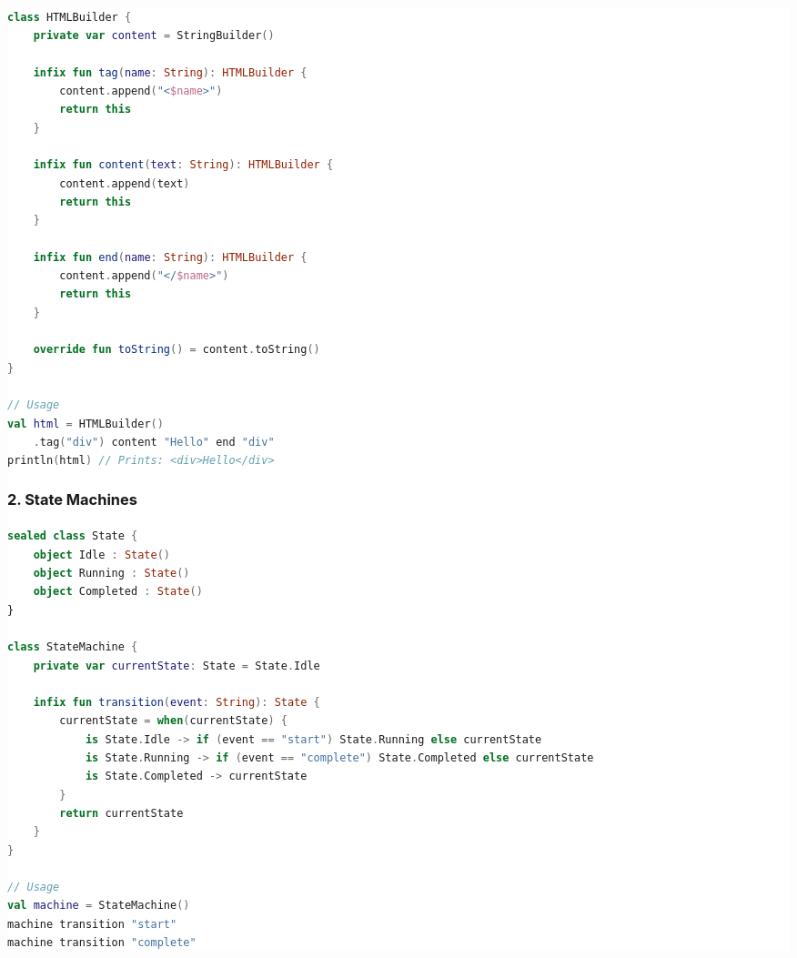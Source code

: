 ```kotlin
class HTMLBuilder {
    private var content = StringBuilder()
    
    infix fun tag(name: String): HTMLBuilder {
        content.append("<$name>")
        return this
    }
    
    infix fun content(text: String): HTMLBuilder {
        content.append(text)
        return this
    }
    
    infix fun end(name: String): HTMLBuilder {
        content.append("</$name>")
        return this
    }
    
    override fun toString() = content.toString()
}

// Usage
val html = HTMLBuilder()
    .tag("div") content "Hello" end "div"
println(html) // Prints: <div>Hello</div>
```

### 2. State Machines

```kotlin
sealed class State {
    object Idle : State()
    object Running : State()
    object Completed : State()
}

class StateMachine {
    private var currentState: State = State.Idle
    
    infix fun transition(event: String): State {
        currentState = when(currentState) {
            is State.Idle -> if (event == "start") State.Running else currentState
            is State.Running -> if (event == "complete") State.Completed else currentState
            is State.Completed -> currentState
        }
        return currentState
    }
}

// Usage
val machine = StateMachine()
machine transition "start"
machine transition "complete"
```
